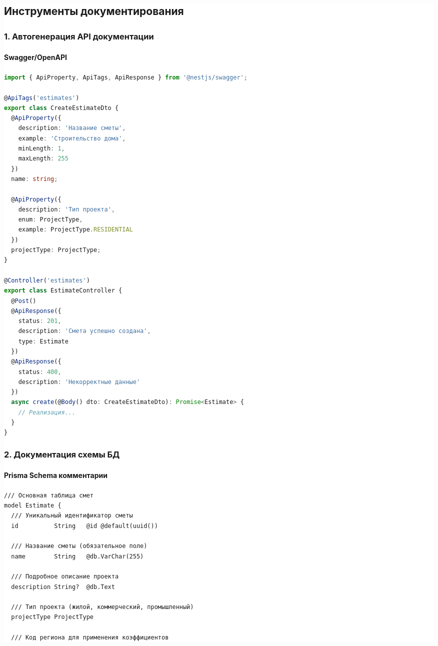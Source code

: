 ## Инструменты документирования

### 1. Автогенерация API документации

#### Swagger/OpenAPI
```typescript
import { ApiProperty, ApiTags, ApiResponse } from '@nestjs/swagger';

@ApiTags('estimates')
export class CreateEstimateDto {
  @ApiProperty({
    description: 'Название сметы',
    example: 'Строительство дома',
    minLength: 1,
    maxLength: 255
  })
  name: string;

  @ApiProperty({
    description: 'Тип проекта',
    enum: ProjectType,
    example: ProjectType.RESIDENTIAL
  })
  projectType: ProjectType;
}

@Controller('estimates')
export class EstimateController {
  @Post()
  @ApiResponse({
    status: 201,
    description: 'Смета успешно создана',
    type: Estimate
  })
  @ApiResponse({
    status: 400,
    description: 'Некорректные данные'
  })
  async create(@Body() dto: CreateEstimateDto): Promise<Estimate> {
    // Реализация...
  }
}
```

### 2. Документация схемы БД

#### Prisma Schema комментарии
```prisma
/// Основная таблица смет
model Estimate {
  /// Уникальный идентификатор сметы
  id          String   @id @default(uuid())

  /// Название сметы (обязательное поле)
  name        String   @db.VarChar(255)

  /// Подробное описание проекта
  description String?  @db.Text

  /// Тип проекта (жилой, коммерческий, промышленный)
  projectType ProjectType

  /// Код региона для применения коэффициентов
```